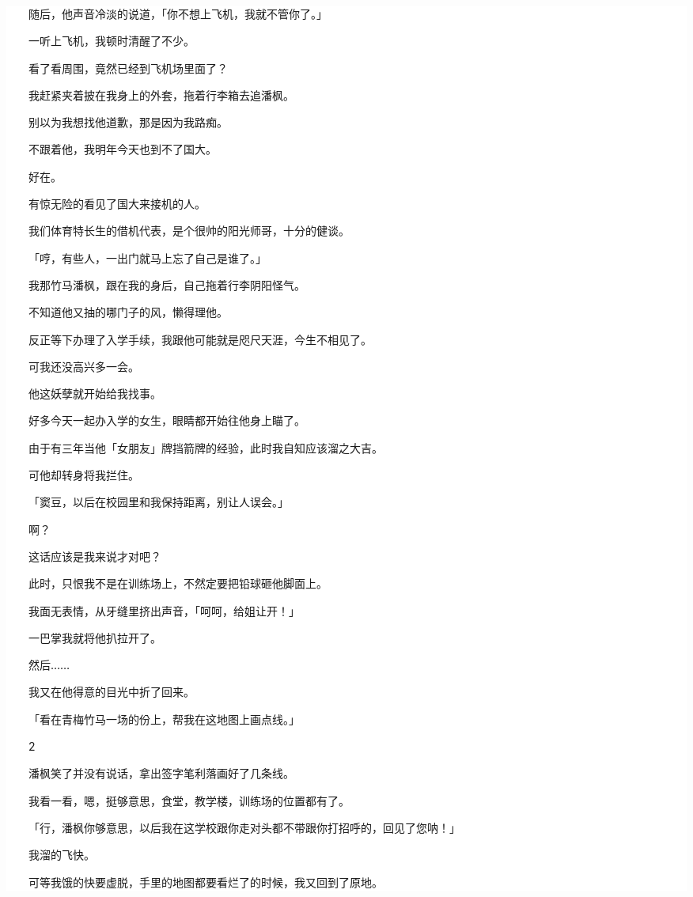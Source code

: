 &emsp;&emsp;随后，他声音冷淡的说道，「你不想上飞机，我就不管你了。」  
  
&emsp;&emsp;一听上飞机，我顿时清醒了不少。  
  
&emsp;&emsp;看了看周围，竟然已经到飞机场里面了？  
  
&emsp;&emsp;我赶紧夹着披在我身上的外套，拖着行李箱去追潘枫。  
  
&emsp;&emsp;别以为我想找他道歉，那是因为我路痴。  
  
&emsp;&emsp;不跟着他，我明年今天也到不了国大。  
  
&emsp;&emsp;好在。  
  
&emsp;&emsp;有惊无险的看见了国大来接机的人。  
  
&emsp;&emsp;我们体育特长生的借机代表，是个很帅的阳光师哥，十分的健谈。  
  
&emsp;&emsp;「哼，有些人，一出门就马上忘了自己是谁了。」  
  
&emsp;&emsp;我那竹马潘枫，跟在我的身后，自己拖着行李阴阳怪气。  
  
&emsp;&emsp;不知道他又抽的哪门子的风，懒得理他。  
  
&emsp;&emsp;反正等下办理了入学手续，我跟他可能就是咫尺天涯，今生不相见了。  
  
&emsp;&emsp;可我还没高兴多一会。  
  
&emsp;&emsp;他这妖孽就开始给我找事。  
  
&emsp;&emsp;好多今天一起办入学的女生，眼睛都开始往他身上瞄了。  
  
&emsp;&emsp;由于有三年当他「女朋友」牌挡箭牌的经验，此时我自知应该溜之大吉。  
  
&emsp;&emsp;可他却转身将我拦住。  
  
&emsp;&emsp;「窦豆，以后在校园里和我保持距离，别让人误会。」  
  
&emsp;&emsp;啊？  
  
&emsp;&emsp;这话应该是我来说才对吧？  
  
&emsp;&emsp;此时，只恨我不是在训练场上，不然定要把铅球砸他脚面上。  
  
&emsp;&emsp;我面无表情，从牙缝里挤出声音，「呵呵，给姐让开！」  
  
&emsp;&emsp;一巴掌我就将他扒拉开了。  
  
&emsp;&emsp;然后……  
  
&emsp;&emsp;我又在他得意的目光中折了回来。  
  
&emsp;&emsp;「看在青梅竹马一场的份上，帮我在这地图上画点线。」  
  
&emsp;&emsp;2  
  
&emsp;&emsp;潘枫笑了并没有说话，拿出签字笔利落画好了几条线。  
  
&emsp;&emsp;我看一看，嗯，挺够意思，食堂，教学楼，训练场的位置都有了。  
  
&emsp;&emsp;「行，潘枫你够意思，以后我在这学校跟你走对头都不带跟你打招呼的，回见了您呐！」  
  
&emsp;&emsp;我溜的飞快。  
  
&emsp;&emsp;可等我饿的快要虚脱，手里的地图都要看烂了的时候，我又回到了原地。  
  